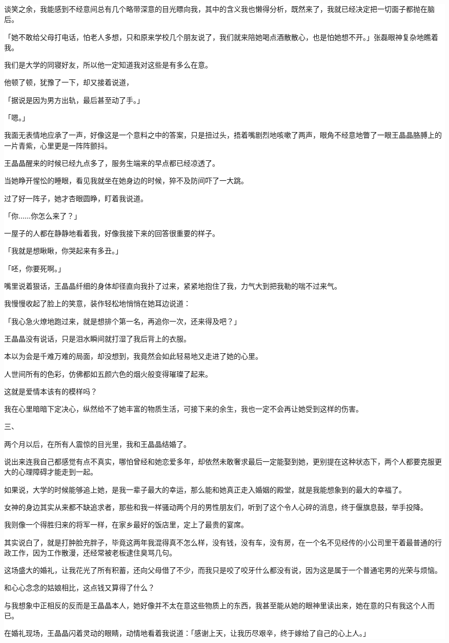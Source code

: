谈笑之余，我能感到不经意间总有几个略带深意的目光瞟向我，其中的含义我也懒得分析，既然来了，我就已经决定把一切面子都抛在脑后。

「她不敢给父母打电话，怕老人多想，只和原来学校几个朋友说了，我们就来陪她喝点酒散散心，也是怕她想不开。」张磊眼神复杂地瞧着我。

我们是大学的同寝好友，所以他一定知道我对这些是有多么在意。

他顿了顿，犹豫了一下，却又接着说道，

「据说是因为男方出轨，最后甚至动了手。」

「嗯。」

我面无表情地应承了一声，好像这是一个意料之中的答案，只是扭过头，捂着嘴剧烈地咳嗽了两声，眼角不经意地瞥了一眼王晶晶胳膊上的一片青紫，心里更是一阵阵颤抖。

王晶晶醒来的时候已经九点多了，服务生端来的早点都已经凉透了。

当她睁开惺忪的睡眼，看见我就坐在她身边的时候，猝不及防间吓了一大跳。

过了好一阵子，她才杏眼圆睁，盯着我说道。

「你……你怎么来了？」

一屋子的人都在静静地看着我，好像我接下来的回答很重要的样子。

「我就是想瞅瞅，你哭起来有多丑。」

「呸，你要死啊。」

嘴里说着狠话，王晶晶纤细的身体却径直向我扑了过来，紧紧地抱住了我，力气大到把我勒的喘不过来气。

我慢慢收起了脸上的笑意，装作轻松地悄悄在她耳边说道：

「我心急火燎地跑过来，就是想排个第一名，再追你一次，还来得及吧？」

王晶晶没有说话，只是泪水瞬间就打湿了我后背上的衣服。

本以为会是千难万难的局面，却没想到，我竟然会如此轻易地又走进了她的心里。

人世间所有的色彩，仿佛都如五颜六色的烟火般变得璀璨了起来。

这就是爱情本该有的模样吗？

我在心里暗暗下定决心，纵然给不了她丰富的物质生活，可接下来的余生，我也一定不会再让她受到这样的伤害。

三、

两个月以后，在所有人震惊的目光里，我和王晶晶结婚了。

说出来连我自己都感觉有点不真实，哪怕曾经和她恋爱多年，却依然未敢奢求最后一定能娶到她，更别提在这种状态下，两个人都要克服更大的心理障碍才能走到一起。

如果说，大学的时候能够追上她，是我一辈子最大的幸运，那么能和她真正走入婚姻的殿堂，就是我能想象到的最大的幸福了。

女神的身边其实从来都不缺追求者，那些和我一样骚动两个月的男性朋友们，听到了这个令人心碎的消息，终于偃旗息鼓，举手投降。

我则像一个得胜归来的将军一样，在家乡最好的饭店里，定上了最贵的宴席。

其实说白了，就是打肿脸充胖子，毕竟这两年我混得真不怎么样，没有钱，没有车，没有房，在一个名不见经传的小公司里干着最普通的行政工作，因为工作散漫，还经常被老板逮住臭骂几句。

这场盛大的婚礼，让我花光了所有积蓄，还向父母借了不少，而我只是咬了咬牙什么都没有说，因为这是属于一个普通宅男的光荣与烦恼。

和心心念念的姑娘相比，这点钱又算得了什么？

与我想象中正相反的反而是王晶晶本人，她好像并不太在意这些物质上的东西，我甚至能从她的眼神里读出来，她在意的只有我这个人而已。

在婚礼现场，王晶晶闪着灵动的眼睛，动情地看着我说道：「感谢上天，让我历尽艰辛，终于嫁给了自己的心上人。」
